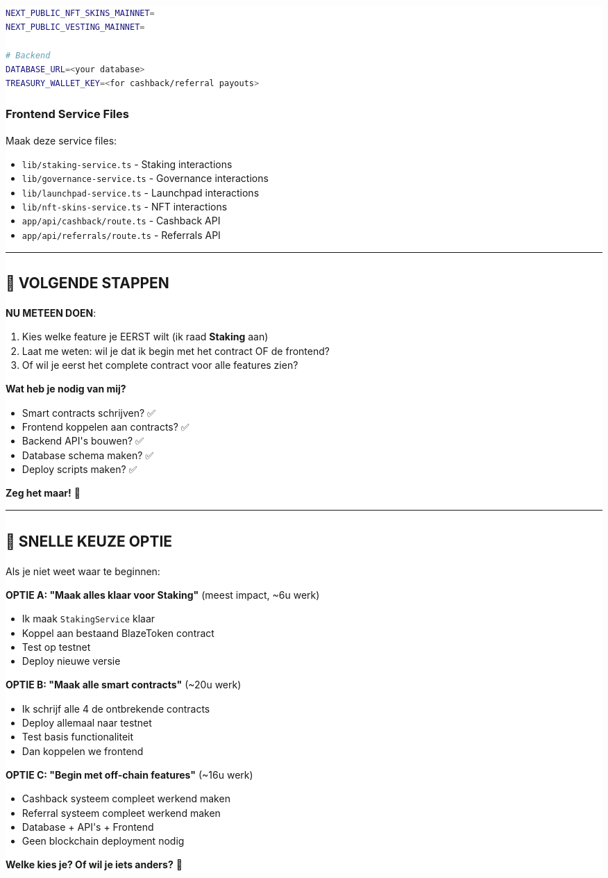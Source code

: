 ```bash
NEXT_PUBLIC_NFT_SKINS_MAINNET=
NEXT_PUBLIC_VESTING_MAINNET=

# Backend
DATABASE_URL=<your database>
TREASURY_WALLET_KEY=<for cashback/referral payouts>
```

### Frontend Service Files

Maak deze service files:
- `lib/staking-service.ts` - Staking interactions
- `lib/governance-service.ts` - Governance interactions
- `lib/launchpad-service.ts` - Launchpad interactions
- `lib/nft-skins-service.ts` - NFT interactions
- `app/api/cashback/route.ts` - Cashback API
- `app/api/referrals/route.ts` - Referrals API

---

## 📝 VOLGENDE STAPPEN

**NU METEEN DOEN**:
1. Kies welke feature je EERST wilt (ik raad **Staking** aan)
2. Laat me weten: wil je dat ik begin met het contract OF de frontend?
3. Of wil je eerst het complete contract voor alle features zien?

**Wat heb je nodig van mij?**
- Smart contracts schrijven? ✅
- Frontend koppelen aan contracts? ✅
- Backend API's bouwen? ✅
- Database schema maken? ✅
- Deploy scripts maken? ✅

**Zeg het maar!** 🚀

---

## 🎯 SNELLE KEUZE OPTIE

Als je niet weet waar te beginnen:

**OPTIE A: "Maak alles klaar voor Staking"** (meest impact, ~6u werk)
- Ik maak `StakingService` klaar
- Koppel aan bestaand BlazeToken contract
- Test op testnet
- Deploy nieuwe versie

**OPTIE B: "Maak alle smart contracts"** (~20u werk)
- Ik schrijf alle 4 de ontbrekende contracts
- Deploy allemaal naar testnet
- Test basis functionaliteit
- Dan koppelen we frontend

**OPTIE C: "Begin met off-chain features"** (~16u werk)
- Cashback systeem compleet werkend maken
- Referral systeem compleet werkend maken
- Database + API's + Frontend
- Geen blockchain deployment nodig

**Welke kies je? Of wil je iets anders?** 🤔

